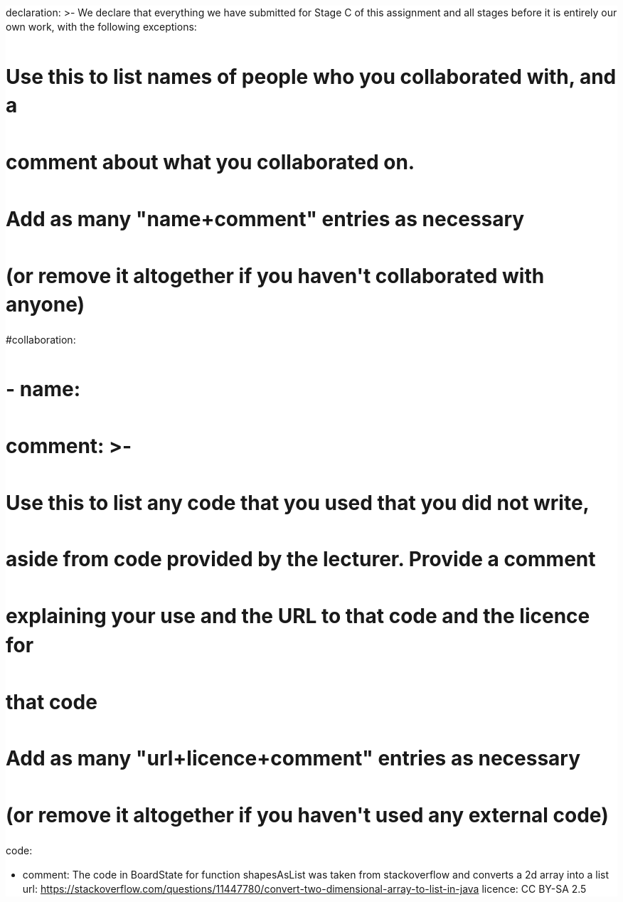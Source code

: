 declaration: >-
  We declare that everything we have submitted for Stage C of this assignment
  and all stages before it is entirely our own work, with the following
  exceptions:

# Use this to list names of people who you collaborated with, and a
# comment about what you collaborated on.
#
# Add as many "name+comment" entries as necessary
# (or remove it altogether if you haven't collaborated with anyone)
#collaboration:
#  - name:
#    comment: >-

# Use this to list any code that you used that you did not write,
# aside from code provided by the lecturer.  Provide a comment
# explaining your use and the URL to that code and the licence for
# that code
#
# Add as many "url+licence+comment" entries as necessary
# (or remove it altogether if you haven't used any external code)
code:
  - comment: The code in BoardState for function shapesAsList was taken from stackoverflow and converts a 2d array into a list
    url: https://stackoverflow.com/questions/11447780/convert-two-dimensional-array-to-list-in-java
    licence: CC BY-SA 2.5
